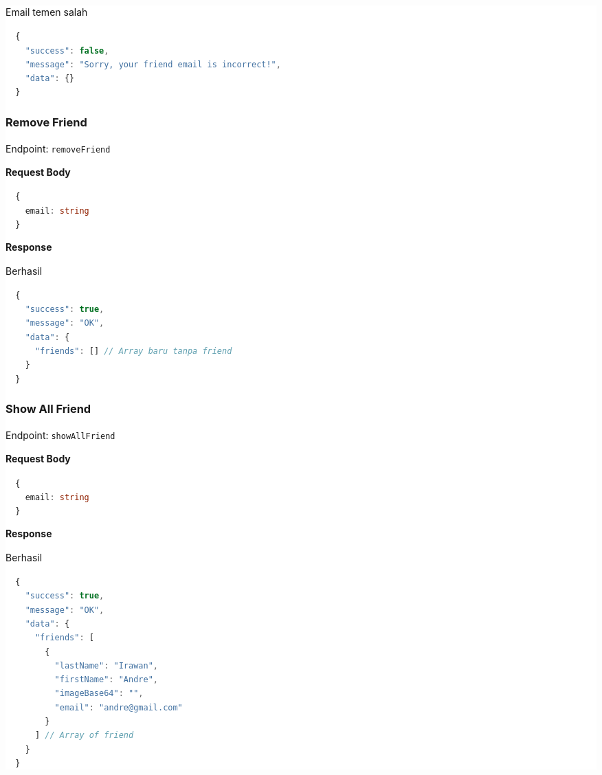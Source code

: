 Email temen salah
```typescript
  {
    "success": false,
    "message": "Sorry, your friend email is incorrect!",
    "data": {}
  }
```

### Remove Friend

Endpoint: `removeFriend`

**Request Body**
```typescript
  {
    email: string
  }
```

**Response**

Berhasil
```typescript
  {
    "success": true,
    "message": "OK",
    "data": {
      "friends": [] // Array baru tanpa friend
    }
  }
```

### Show All Friend

Endpoint: `showAllFriend`

**Request Body**
```typescript
  {
    email: string
  }
```

**Response**

Berhasil
```typescript
  {
    "success": true,
    "message": "OK",
    "data": {
      "friends": [
        {
          "lastName": "Irawan",
          "firstName": "Andre",
          "imageBase64": "",
          "email": "andre@gmail.com"
        }
      ] // Array of friend
    }
  }
```
